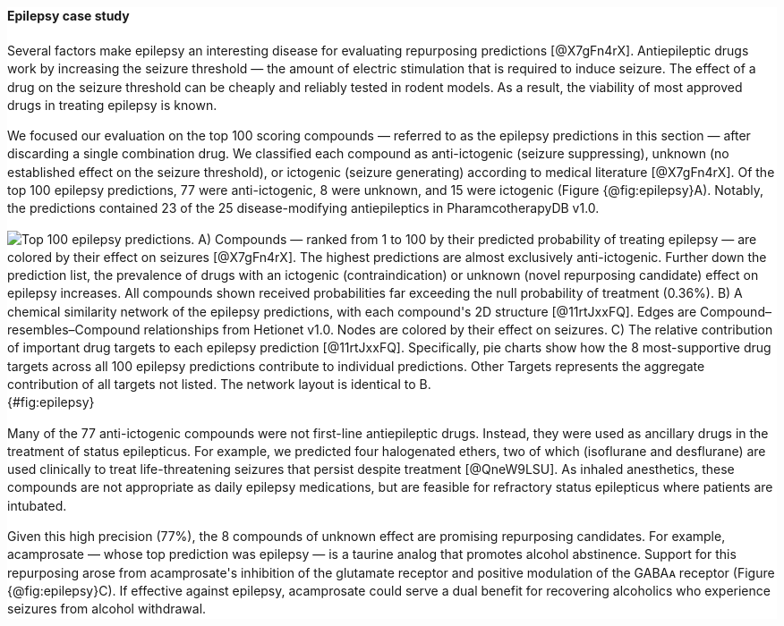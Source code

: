 #### Epilepsy case study

Several factors make epilepsy an interesting disease for evaluating repurposing predictions [@X7gFn4rX].
Antiepileptic drugs work by increasing the seizure threshold — the amount of electric stimulation that is required to induce seizure.
The effect of a drug on the seizure threshold can be cheaply and reliably tested in rodent models.
As a result, the viability of most approved drugs in treating epilepsy is known.

We focused our evaluation on the top 100 scoring compounds — referred to as the epilepsy predictions in this section — after discarding a single combination drug.
We classified each compound as anti-ictogenic (seizure suppressing), unknown (no established effect on the seizure threshold), or ictogenic (seizure generating) according to medical literature [@X7gFn4rX].
Of the top 100 epilepsy predictions, 77 were anti-ictogenic, 8 were unknown, and 15 were ictogenic (Figure {@fig:epilepsy}A).
Notably, the predictions contained 23 of the 25 disease-modifying antiepileptics in PharamcotherapyDB v1.0.

![
**Top 100 epilepsy predictions.**
A) Compounds — ranked from 1 to 100 by their predicted probability of treating epilepsy — are colored by their effect on seizures [@X7gFn4rX].
The highest predictions are almost exclusively anti-ictogenic.
Further down the prediction list, the prevalence of drugs with an ictogenic (contraindication) or unknown (novel repurposing candidate) effect on epilepsy increases.
All compounds shown received probabilities far exceeding the null probability of treatment (0.36%).
B) A chemical similarity network of the epilepsy predictions, with each compound's 2D structure [@11rtJxxFQ].
Edges are _Compound–resembles–Compound_ relationships from Hetionet v1.0.
Nodes are colored by their effect on seizures.
C) The relative contribution of important drug targets to each epilepsy prediction [@11rtJxxFQ].
Specifically, pie charts show how the 8 most-supportive drug targets across all 100 epilepsy predictions contribute to individual predictions.
Other Targets represents the aggregate contribution of all targets not listed.
The network layout is identical to B.
](https://github.com/dhimmel/rephetio/raw/960194b4870d897b254596c9bb336b6a94cabb76/epilepsy/figure/combined/compound-network-combined.png){#fig:epilepsy}

Many of the 77 anti-ictogenic compounds were not first-line antiepileptic drugs.
Instead, they were used as ancillary drugs in the treatment of status epilepticus.
For example, we predicted four halogenated ethers, two of which (isoflurane and desflurane) are used clinically to treat life-threatening seizures that persist despite treatment [@QneW9LSU].
As inhaled anesthetics, these compounds are not appropriate as daily epilepsy medications, but are feasible for refractory status epilepticus where patients are intubated.

Given this high precision (77%), the 8 compounds of unknown effect are promising repurposing candidates.
For example, acamprosate — whose top prediction was epilepsy — is a taurine analog that promotes alcohol abstinence.
Support for this repurposing arose from acamprosate's inhibition of the glutamate receptor and positive modulation of the GABAᴀ receptor (Figure {@fig:epilepsy}C).
If effective against epilepsy, acamprosate could serve a dual benefit for recovering alcoholics who experience seizures from alcohol withdrawal.
